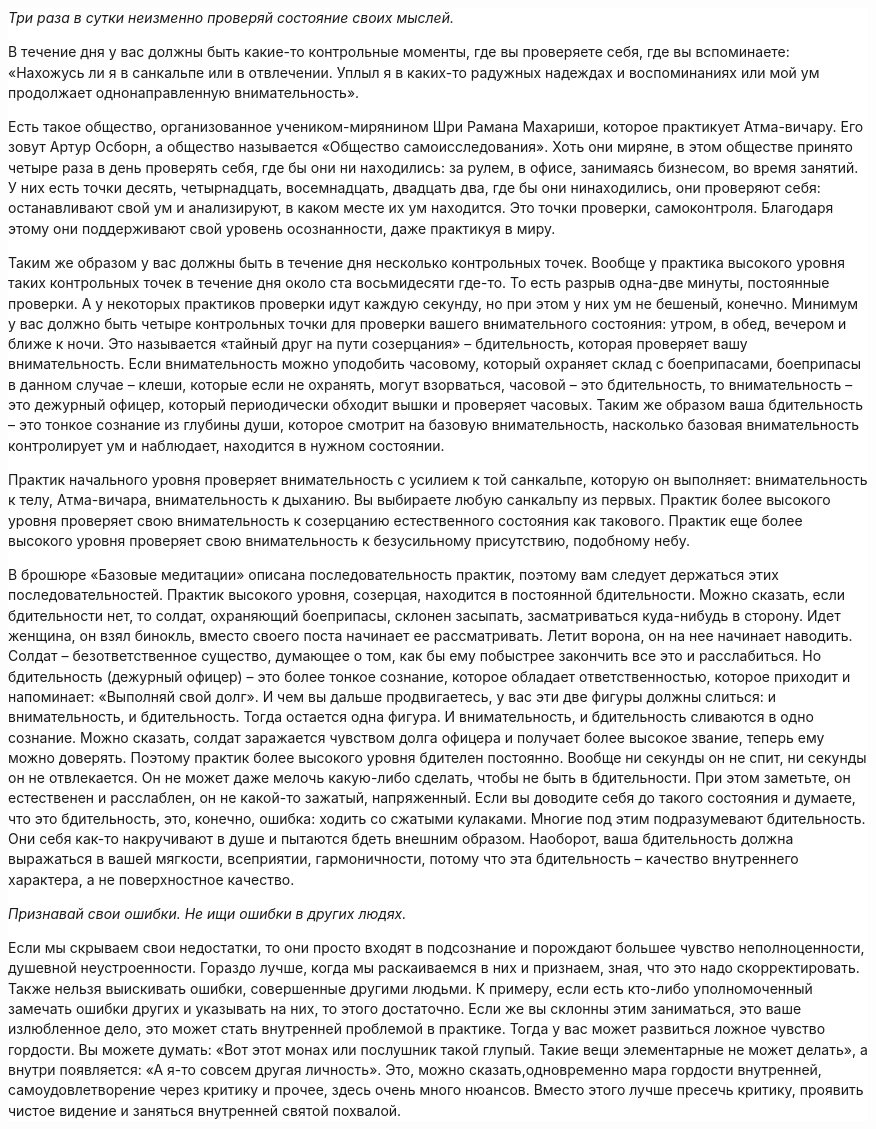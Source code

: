 _Три раза в сутки неизменно проверяй состояние своих мыслей._ 

 В течение дня у вас должны быть какие-то контрольные моменты, где вы проверяете себя, где вы вспоминаете: «Нахожусь ли я в санкальпе или в отвлечении. Уплыл я в каких-то радужных надеждах и воспоминаниях или мой ум продолжает однонаправленную внимательность».

 Есть такое общество, организованное учеником-мирянином Шри Рамана Махариши, которое практикует Атма-вичару. Его зовут Артур Осборн, а общество называется «Общество самоисследования». Хоть они миряне, в этом обществе принято четыре раза в день проверять себя, где бы они ни находились: за рулем, в офисе, занимаясь бизнесом, во время занятий. У них есть точки десять, четырнадцать, восемнадцать, двадцать два, где бы они нинаходились, они проверяют себя: останавливают свой ум и анализируют, в каком месте их ум находится. Это точки проверки, самоконтроля. Благодаря этому они поддерживают свой уровень осознанности, даже практикуя в миру.

 Таким же образом у вас должны быть в течение дня несколько контрольных точек. Вообще у практика высокого уровня таких контрольных точек в течение дня около ста восьмидесяти где-то. То есть разрыв одна-две минуты, постоянные проверки. А у некоторых практиков проверки идут каждую секунду, но при этом у них ум не бешеный, конечно. Минимум у вас должно быть четыре контрольных точки для проверки вашего внимательного состояния: утром, в обед, вечером и ближе к ночи. Это называется «тайный друг на пути созерцания» – бдительность, которая проверяет вашу внимательность. Если внимательность можно уподобить часовому, который охраняет склад с боеприпасами, боеприпасы в данном случае – клеши, которые если не охранять, могут взорваться, часовой – это бдительность, то внимательность – это дежурный офицер, который периодически обходит вышки и проверяет часовых. Таким же образом ваша бдительность – это тонкое сознание из глубины души, которое смотрит на базовую внимательность, насколько базовая внимательность контролирует ум и наблюдает, находится в нужном состоянии.

 Практик начального уровня проверяет внимательность с усилием к той санкальпе, которую он выполняет: внимательность к телу, Атма-вичара, внимательность к дыханию. Вы выбираете любую санкальпу из первых. Практик более высокого уровня проверяет свою внимательность к созерцанию естественного состояния как такового. Практик еще более высокого уровня проверяет свою внимательность к безусильному присутствию, подобному небу.

  
 В брошюре «Базовые медитации» описана последовательность практик, поэтому вам следует держаться этих последовательностей. Практик высокого уровня, созерцая, находится в постоянной бдительности. Можно сказать, если бдительности нет, то солдат, охраняющий боеприпасы, склонен засыпать, засматриваться куда-нибудь в сторону. Идет женщина, он взял бинокль, вместо своего поста начинает ее рассматривать. Летит ворона, он на нее начинает наводить. Солдат – безответственное существо, думающее о том, как бы ему побыстрее закончить все это и расслабиться. Но бдительность (дежурный офицер) – это более тонкое сознание, которое обладает ответственностью, которое приходит и напоминает: «Выполняй свой долг». И чем вы дальше продвигаетесь, у вас эти две фигуры должны слиться: и внимательность, и бдительность. Тогда остается одна фигура. И внимательность, и бдительность сливаются в одно сознание. Можно сказать, солдат заражается чувством долга офицера и получает более высокое звание, теперь ему можно доверять. Поэтому практик более высокого уровня бдителен постоянно. Вообще ни секунды он не спит, ни секунды он не отвлекается. Он не может даже мелочь какую-либо сделать, чтобы не быть в бдительности. При этом заметьте, он естественен и расслаблен, он не какой-то зажатый, напряженный. Если вы доводите себя до такого состояния и думаете, что это бдительность, это, конечно, ошибка: ходить со сжатыми кулаками. Многие под этим подразумевают бдительность. Они себя как-то накручивают в душе и пытаются бдеть внешним образом. Наоборот, ваша бдительность должна выражаться в вашей мягкости, всеприятии, гармоничности, потому что эта бдительность – качество внутреннего характера, а не поверхностное качество.

_Признавай свои ошибки. Не ищи ошибки в других людях._ 

 Если мы скрываем свои недостатки, то они просто входят в подсознание и порождают большее чувство неполноценности, душевной неустроенности. Гораздо лучше, когда мы раскаиваемся в них и признаем, зная, что это надо скорректировать. Также нельзя выискивать ошибки, совершенные другими людьми. К примеру, если есть кто-либо уполномоченный замечать ошибки других и указывать на них, то этого достаточно. Если же вы склонны этим заниматься, это ваше излюбленное дело, это может стать внутренней проблемой в практике. Тогда у вас может развиться ложное чувство гордости. Вы можете думать: «Вот этот монах или послушник такой глупый. Такие вещи элементарные не может делать», а внутри появляется: «А я-то совсем другая личность». Это, можно сказать,одновременно мара гордости внутренней, самоудовлетворение через критику и прочее, здесь очень много нюансов. Вместо этого лучше пресечь критику, проявить чистое видение и заняться внутренней святой похвалой.
